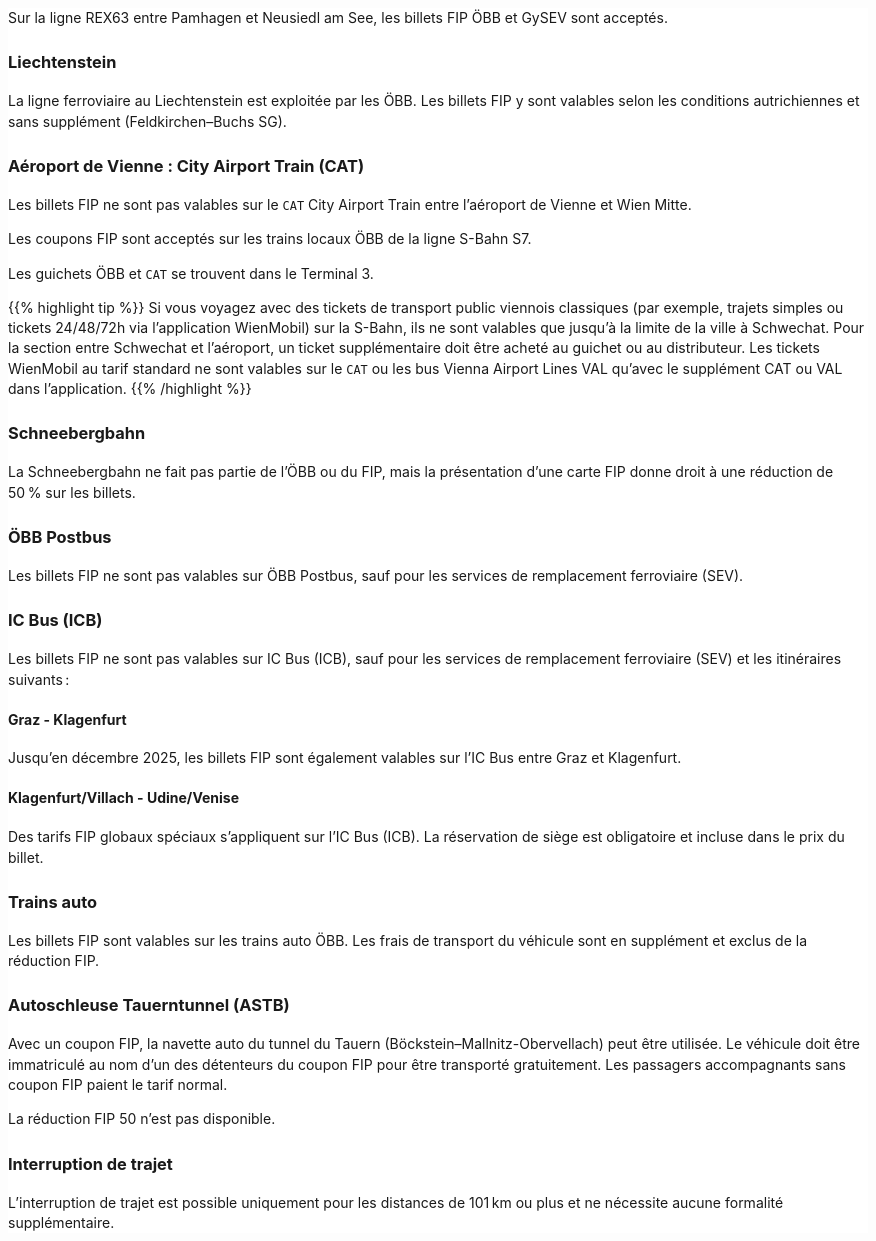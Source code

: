 
Sur la ligne REX63 entre Pamhagen et Neusiedl am See, les billets FIP ÖBB et GySEV sont acceptés.

### Liechtenstein

La ligne ferroviaire au Liechtenstein est exploitée par les ÖBB. Les billets FIP y sont valables selon les conditions autrichiennes et sans supplément (Feldkirchen–Buchs SG).

### Aéroport de Vienne : City Airport Train (CAT)

Les billets FIP ne sont pas valables sur le `CAT` City Airport Train entre l’aéroport de Vienne et Wien Mitte.

Les coupons FIP sont acceptés sur les trains locaux ÖBB de la ligne S-Bahn S7.

Les guichets ÖBB et `CAT` se trouvent dans le Terminal 3.

{{% highlight tip %}}
Si vous voyagez avec des tickets de transport public viennois classiques (par exemple, trajets simples ou tickets 24/48/72h via l’application WienMobil) sur la S-Bahn, ils ne sont valables que jusqu’à la limite de la ville à Schwechat. Pour la section entre Schwechat et l’aéroport, un ticket supplémentaire doit être acheté au guichet ou au distributeur. Les tickets WienMobil au tarif standard ne sont valables sur le `CAT` ou les bus Vienna Airport Lines VAL qu’avec le supplément CAT ou VAL dans l’application.
{{% /highlight %}}

### Schneebergbahn

La Schneebergbahn ne fait pas partie de l’ÖBB ou du FIP, mais la présentation d’une carte FIP donne droit à une réduction de 50 % sur les billets.

### ÖBB Postbus

Les billets FIP ne sont pas valables sur ÖBB Postbus, sauf pour les services de remplacement ferroviaire (SEV).

### IC Bus (ICB)

Les billets FIP ne sont pas valables sur IC Bus (ICB), sauf pour les services de remplacement ferroviaire (SEV) et les itinéraires suivants :

#### Graz - Klagenfurt

Jusqu’en décembre 2025, les billets FIP sont également valables sur l’IC Bus entre Graz et Klagenfurt.

#### Klagenfurt/Villach - Udine/Venise

Des tarifs FIP globaux spéciaux s’appliquent sur l’IC Bus (ICB). La réservation de siège est obligatoire et incluse dans le prix du billet.

### Trains auto

Les billets FIP sont valables sur les trains auto ÖBB. Les frais de transport du véhicule sont en supplément et exclus de la réduction FIP.

### Autoschleuse Tauerntunnel (ASTB)

Avec un coupon FIP, la navette auto du tunnel du Tauern (Böckstein–Mallnitz-Obervellach) peut être utilisée. Le véhicule doit être immatriculé au nom d’un des détenteurs du coupon FIP pour être transporté gratuitement. Les passagers accompagnants sans coupon FIP paient le tarif normal.

La réduction FIP 50 n’est pas disponible.

### Interruption de trajet

L’interruption de trajet est possible uniquement pour les distances de 101 km ou plus et ne nécessite aucune formalité supplémentaire.
